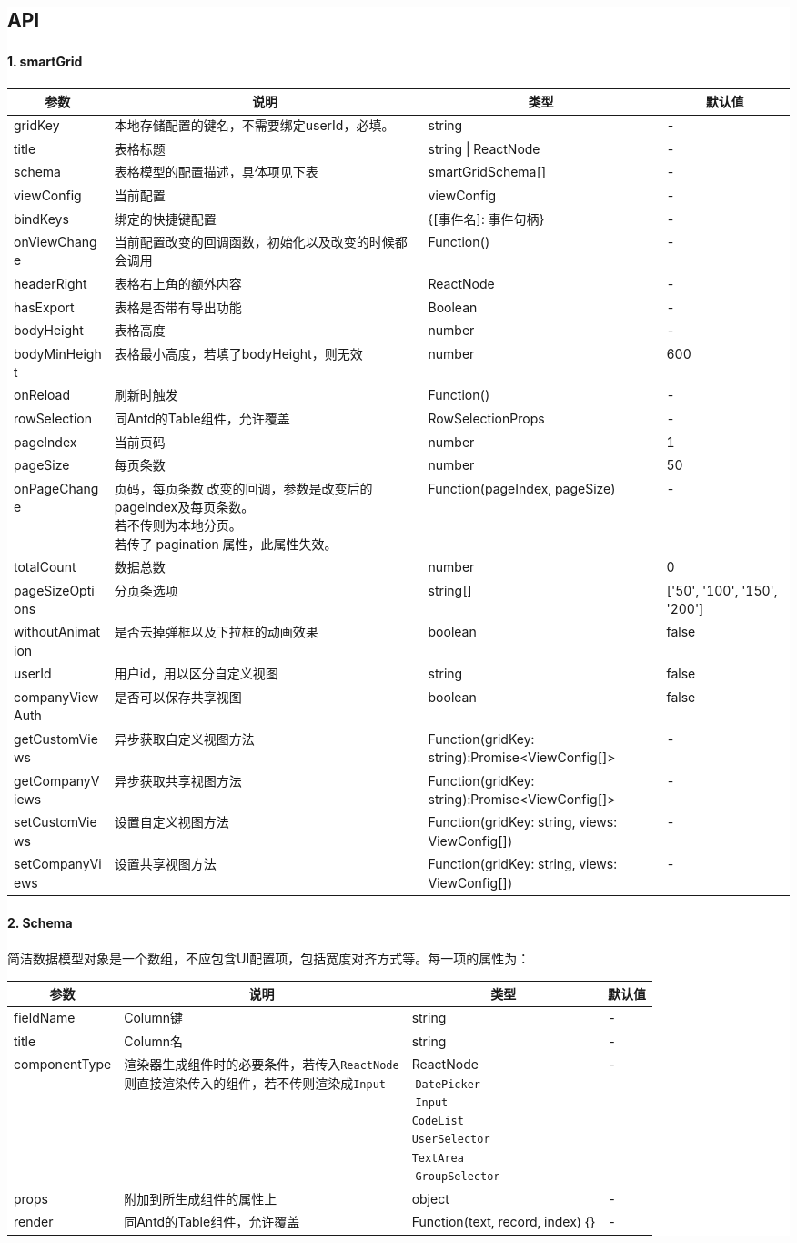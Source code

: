 ## API

#### 1. smartGrid
| 参数 | 说明 | 类型 | 默认值 |
| --- | --- | --- | --- |
| gridKey | 本地存储配置的键名，不需要绑定userId，必填。 | string | - |
| title | 表格标题 | string &#124; ReactNode | - |
| schema | 表格模型的配置描述，具体项见下表 | smartGridSchema[] | - |
| viewConfig | 当前配置 | viewConfig | - |
| bindKeys | 绑定的快捷键配置 | {[事件名]: 事件句柄} | - |
| onViewChange | 当前配置改变的回调函数，初始化以及改变的时候都会调用 | Function() | - |
| headerRight | 表格右上角的额外内容 | ReactNode | - |
| hasExport | 表格是否带有导出功能 | Boolean | - |
| bodyHeight | 表格高度 | number | - |
| bodyMinHeight | 表格最小高度，若填了bodyHeight，则无效 | number | 600 |
| onReload | 刷新时触发 | Function() | - |
| rowSelection | 同Antd的Table组件，允许覆盖 | RowSelectionProps | - |
| pageIndex | 当前页码 | number | 1 |
| pageSize | 每页条数 | number | 50 |
| onPageChange | 页码，每页条数 改变的回调，参数是改变后的pageIndex及每页条数。<br />若不传则为本地分页。<br />若传了 pagination 属性，此属性失效。 | Function(pageIndex, pageSize) | - |
| totalCount | 数据总数 | number | 0 |
| pageSizeOptions | 分页条选项 | string[] | ['50', '100', '150', '200'] |
| withoutAnimation | 是否去掉弹框以及下拉框的动画效果 | boolean | false |
| userId | 用户id，用以区分自定义视图 | string | false |
| companyViewAuth | 是否可以保存共享视图 | boolean | false |
| getCustomViews  | 异步获取自定义视图方法 | Function(gridKey: string):Promise<ViewConfig[]> | - |
| getCompanyViews  | 异步获取共享视图方法 | Function(gridKey: string):Promise<ViewConfig[]> | - |
| setCustomViews  | 设置自定义视图方法 | Function(gridKey: string, views: ViewConfig[]) | - |
| setCompanyViews  | 设置共享视图方法 | Function(gridKey: string, views: ViewConfig[]) | - |

#### 2. Schema
简洁数据模型对象是一个数组，不应包含UI配置项，包括宽度对齐方式等。每一项的属性为：

| 参数 | 说明 | 类型 | 默认值 |
| --- | --- | --- | --- |
| fieldName | Column键 | string | - |
| title | Column名 | string | - |
| componentType | 渲染器生成组件时的必要条件，若传入`ReactNode`<br />则直接渲染传入的组件，若不传则渲染成`Input` | ReactNode<br /> `DatePicker`<br /> `Input`<br /> `CodeList`<br /> `UserSelector`<br /> `TextArea`<br /> `GroupSelector` | - |
| props | 附加到所生成组件的属性上 | object | - |
| render | 同Antd的Table组件，允许覆盖 | Function(text, record, index) {} | - |
